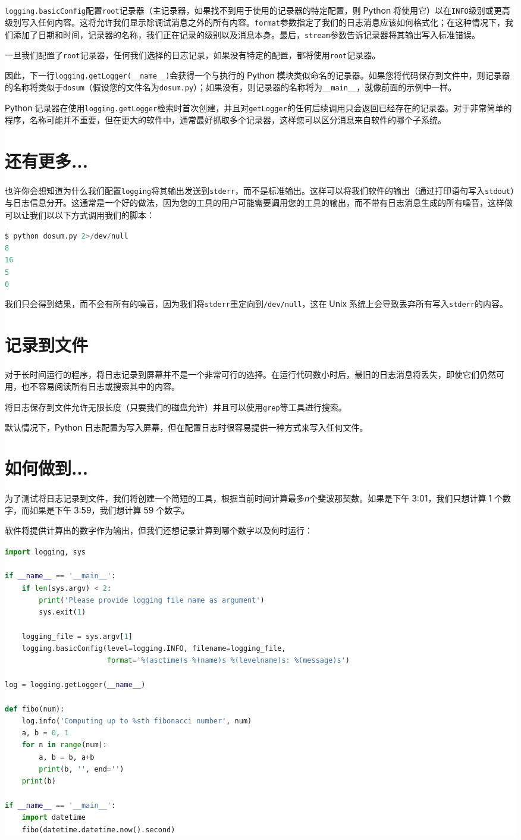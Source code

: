 `logging.basicConfig`配置`root`记录器（主记录器，如果找不到用于使用的记录器的特定配置，则 Python 将使用它）以在`INFO`级别或更高级别写入任何内容。这将允许我们显示除调试消息之外的所有内容。`format`参数指定了我们的日志消息应该如何格式化；在这种情况下，我们添加了日期和时间，记录器的名称，我们正在记录的级别以及消息本身。最后，`stream`参数告诉记录器将其输出写入标准错误。

一旦我们配置了`root`记录器，任何我们选择的日志记录，如果没有特定的配置，都将使用`root`记录器。

因此，下一行`logging.getLogger(__name__)`会获得一个与执行的 Python 模块类似命名的记录器。如果您将代码保存到文件中，则记录器的名称将类似于`dosum`（假设您的文件名为`dosum.py`）；如果没有，则记录器的名称将为`__main__`，就像前面的示例中一样。

Python 记录器在使用`logging.getLogger`检索时首次创建，并且对`getLogger`的任何后续调用只会返回已经存在的记录器。对于非常简单的程序，名称可能并不重要，但在更大的软件中，通常最好抓取多个记录器，这样您可以区分消息来自软件的哪个子系统。

# 还有更多...

也许你会想知道为什么我们配置`logging`将其输出发送到`stderr`，而不是标准输出。这样可以将我们软件的输出（通过打印语句写入`stdout`）与日志信息分开。这通常是一个好的做法，因为您的工具的用户可能需要调用您的工具的输出，而不带有日志消息生成的所有噪音，这样做可以让我们以以下方式调用我们的脚本：

```py
$ python dosum.py 2>/dev/null
8
16
5
0
```

我们只会得到结果，而不会有所有的噪音，因为我们将`stderr`重定向到`/dev/null`，这在 Unix 系统上会导致丢弃所有写入`stderr`的内容。

# 记录到文件

对于长时间运行的程序，将日志记录到屏幕并不是一个非常可行的选择。在运行代码数小时后，最旧的日志消息将丢失，即使它们仍然可用，也不容易阅读所有日志或搜索其中的内容。

将日志保存到文件允许无限长度（只要我们的磁盘允许）并且可以使用`grep`等工具进行搜索。

默认情况下，Python 日志配置为写入屏幕，但在配置日志时很容易提供一种方式来写入任何文件。

# 如何做到...

为了测试将日志记录到文件，我们将创建一个简短的工具，根据当前时间计算最多*n*个斐波那契数。如果是下午 3:01，我们只想计算 1 个数字，而如果是下午 3:59，我们想计算 59 个数字。

软件将提供计算出的数字作为输出，但我们还想记录计算到哪个数字以及何时运行：

```py
import logging, sys

if __name__ == '__main__':
    if len(sys.argv) < 2:
        print('Please provide logging file name as argument')
        sys.exit(1)

    logging_file = sys.argv[1]
    logging.basicConfig(level=logging.INFO, filename=logging_file,
                        format='%(asctime)s %(name)s %(levelname)s: %(message)s')

log = logging.getLogger(__name__)

def fibo(num):
    log.info('Computing up to %sth fibonacci number', num)
    a, b = 0, 1
    for n in range(num):
        a, b = b, a+b
        print(b, '', end='')
    print(b)

if __name__ == '__main__':
    import datetime
    fibo(datetime.datetime.now().second)
```